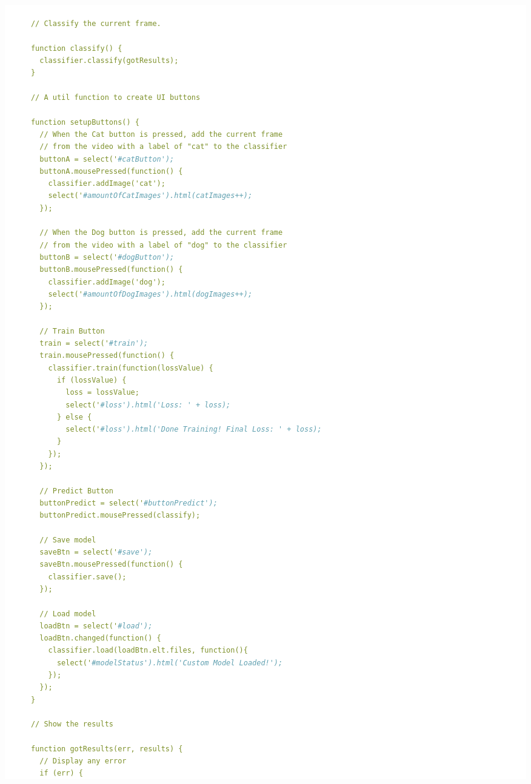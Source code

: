 ```yaml

      // Classify the current frame.
      
      function classify() {
        classifier.classify(gotResults);
      }

      // A util function to create UI buttons
      
      function setupButtons() {
        // When the Cat button is pressed, add the current frame
        // from the video with a label of "cat" to the classifier
        buttonA = select('#catButton');
        buttonA.mousePressed(function() {
          classifier.addImage('cat');
          select('#amountOfCatImages').html(catImages++);
        });

        // When the Dog button is pressed, add the current frame
        // from the video with a label of "dog" to the classifier
        buttonB = select('#dogButton');
        buttonB.mousePressed(function() {
          classifier.addImage('dog');
          select('#amountOfDogImages').html(dogImages++);
        });

        // Train Button
        train = select('#train');
        train.mousePressed(function() {
          classifier.train(function(lossValue) {
            if (lossValue) {
              loss = lossValue;
              select('#loss').html('Loss: ' + loss);
            } else {
              select('#loss').html('Done Training! Final Loss: ' + loss);
            }
          });
        });

        // Predict Button
        buttonPredict = select('#buttonPredict');
        buttonPredict.mousePressed(classify);

        // Save model
        saveBtn = select('#save');
        saveBtn.mousePressed(function() {
          classifier.save();
        });

        // Load model
        loadBtn = select('#load');
        loadBtn.changed(function() {
          classifier.load(loadBtn.elt.files, function(){
            select('#modelStatus').html('Custom Model Loaded!');
          });
        });
      }

      // Show the results
      
      function gotResults(err, results) {
        // Display any error
        if (err) {
```